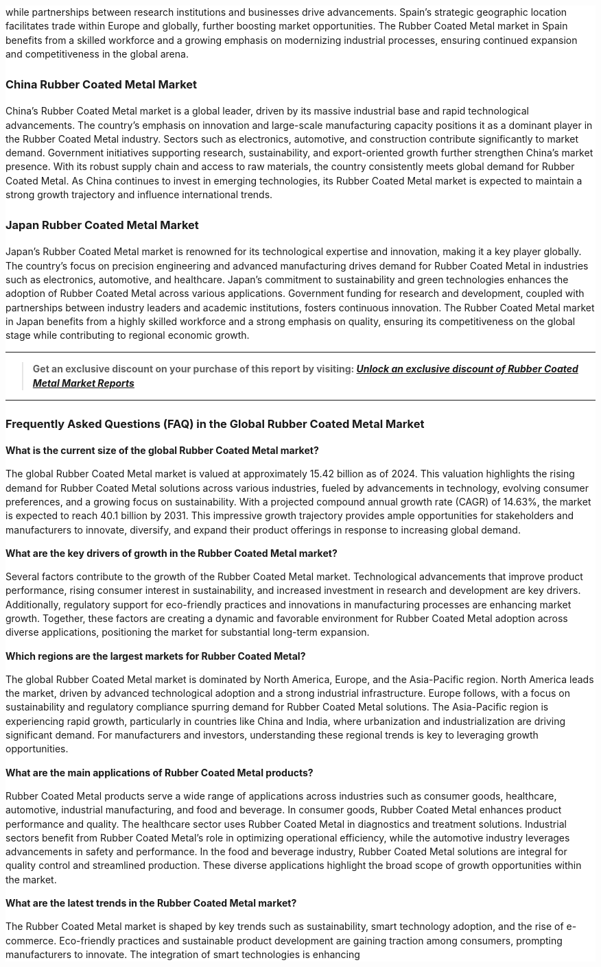 while partnerships between research institutions and businesses drive advancements. Spain&rsquo;s strategic geographic location facilitates trade within Europe and globally, further boosting market opportunities. The Rubber Coated Metal market in Spain benefits from a skilled workforce and a growing emphasis on modernizing industrial processes, ensuring continued expansion and competitiveness in the global arena.</p><h3>China Rubber Coated Metal Market</h3><p>China&rsquo;s Rubber Coated Metal market is a global leader, driven by its massive industrial base and rapid technological advancements. The country&rsquo;s emphasis on innovation and large-scale manufacturing capacity positions it as a dominant player in the Rubber Coated Metal industry. Sectors such as electronics, automotive, and construction contribute significantly to market demand. Government initiatives supporting research, sustainability, and export-oriented growth further strengthen China&rsquo;s market presence. With its robust supply chain and access to raw materials, the country consistently meets global demand for Rubber Coated Metal. As China continues to invest in emerging technologies, its Rubber Coated Metal market is expected to maintain a strong growth trajectory and influence international trends.</p><h3>Japan Rubber Coated Metal Market</h3><p>Japan&rsquo;s Rubber Coated Metal market is renowned for its technological expertise and innovation, making it a key player globally. The country&rsquo;s focus on precision engineering and advanced manufacturing drives demand for Rubber Coated Metal in industries such as electronics, automotive, and healthcare. Japan&rsquo;s commitment to sustainability and green technologies enhances the adoption of Rubber Coated Metal across various applications. Government funding for research and development, coupled with partnerships between industry leaders and academic institutions, fosters continuous innovation. The Rubber Coated Metal market in Japan benefits from a highly skilled workforce and a strong emphasis on quality, ensuring its competitiveness on the global stage while contributing to regional economic growth.</p><hr /><blockquote><p><strong>Get an exclusive discount on your purchase of this report by visiting: <em><a href="://marketresearchpulse.com/ask-for-discount/14503?utm_source=Github&amp;utm_medium=0110">Unlock an exclusive discount of Rubber Coated Metal Market Reports</a></em>&nbsp;</strong></p></blockquote><hr /><h3>Frequently Asked Questions (FAQ) in the Global Rubber Coated Metal Market</h3><p><strong>What is the current size of the global Rubber Coated Metal market?</strong></p><p>The global Rubber Coated Metal market is valued at approximately 15.42 billion as of 2024. This valuation highlights the rising demand for Rubber Coated Metal solutions across various industries, fueled by advancements in technology, evolving consumer preferences, and a growing focus on sustainability. With a projected compound annual growth rate (CAGR) of 14.63%, the market is expected to reach 40.1 billion by 2031. This impressive growth trajectory provides ample opportunities for stakeholders and manufacturers to innovate, diversify, and expand their product offerings in response to increasing global demand.</p><p><strong>What are the key drivers of growth in the Rubber Coated Metal market?</strong></p><p>Several factors contribute to the growth of the Rubber Coated Metal market. Technological advancements that improve product performance, rising consumer interest in sustainability, and increased investment in research and development are key drivers. Additionally, regulatory support for eco-friendly practices and innovations in manufacturing processes are enhancing market growth. Together, these factors are creating a dynamic and favorable environment for Rubber Coated Metal adoption across diverse applications, positioning the market for substantial long-term expansion.</p><p><strong>Which regions are the largest markets for Rubber Coated Metal?</strong></p><p>The global Rubber Coated Metal market is dominated by North America, Europe, and the Asia-Pacific region. North America leads the market, driven by advanced technological adoption and a strong industrial infrastructure. Europe follows, with a focus on sustainability and regulatory compliance spurring demand for Rubber Coated Metal solutions. The Asia-Pacific region is experiencing rapid growth, particularly in countries like China and India, where urbanization and industrialization are driving significant demand. For manufacturers and investors, understanding these regional trends is key to leveraging growth opportunities.</p><p><strong>What are the main applications of Rubber Coated Metal products?</strong></p><p>Rubber Coated Metal products serve a wide range of applications across industries such as consumer goods, healthcare, automotive, industrial manufacturing, and food and beverage. In consumer goods, Rubber Coated Metal enhances product performance and quality. The healthcare sector uses Rubber Coated Metal in diagnostics and treatment solutions. Industrial sectors benefit from Rubber Coated Metal&rsquo;s role in optimizing operational efficiency, while the automotive industry leverages advancements in safety and performance. In the food and beverage industry, Rubber Coated Metal solutions are integral for quality control and streamlined production. These diverse applications highlight the broad scope of growth opportunities within the market.</p><p><strong>What are the latest trends in the Rubber Coated Metal market?</strong></p><p>The Rubber Coated Metal market is shaped by key trends such as sustainability, smart technology adoption, and the rise of e-commerce. Eco-friendly practices and sustainable product development are gaining traction among consumers, prompting manufacturers to innovate. The integration of smart technologies is enhancing